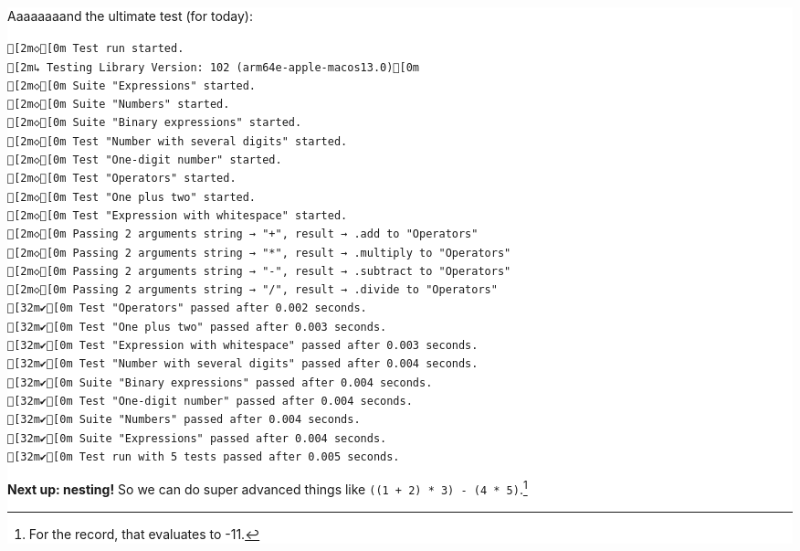 Aaaaaaaand the ultimate test (for today):

```ansi
[2m◇[0m Test run started.
[2m↳ Testing Library Version: 102 (arm64e-apple-macos13.0)[0m
[2m◇[0m Suite "Expressions" started.
[2m◇[0m Suite "Numbers" started.
[2m◇[0m Suite "Binary expressions" started.
[2m◇[0m Test "Number with several digits" started.
[2m◇[0m Test "One-digit number" started.
[2m◇[0m Test "Operators" started.
[2m◇[0m Test "One plus two" started.
[2m◇[0m Test "Expression with whitespace" started.
[2m◇[0m Passing 2 arguments string → "+", result → .add to "Operators"
[2m◇[0m Passing 2 arguments string → "*", result → .multiply to "Operators"
[2m◇[0m Passing 2 arguments string → "-", result → .subtract to "Operators"
[2m◇[0m Passing 2 arguments string → "/", result → .divide to "Operators"
[32m✔[0m Test "Operators" passed after 0.002 seconds.
[32m✔[0m Test "One plus two" passed after 0.003 seconds.
[32m✔[0m Test "Expression with whitespace" passed after 0.003 seconds.
[32m✔[0m Test "Number with several digits" passed after 0.004 seconds.
[32m✔[0m Suite "Binary expressions" passed after 0.004 seconds.
[32m✔[0m Test "One-digit number" passed after 0.004 seconds.
[32m✔[0m Suite "Numbers" passed after 0.004 seconds.
[32m✔[0m Suite "Expressions" passed after 0.004 seconds.
[32m✔[0m Test run with 5 tests passed after 0.005 seconds.
```

**Next up: nesting!** So we can do super advanced things like
`((1 + 2) * 3) - (4 * 5)`.[^2]

[^1]: I know it says the testing library is for macOS 13. _Why_ it says that is
  beyond me.
[^2]: For the record, that evaluates to -11.
